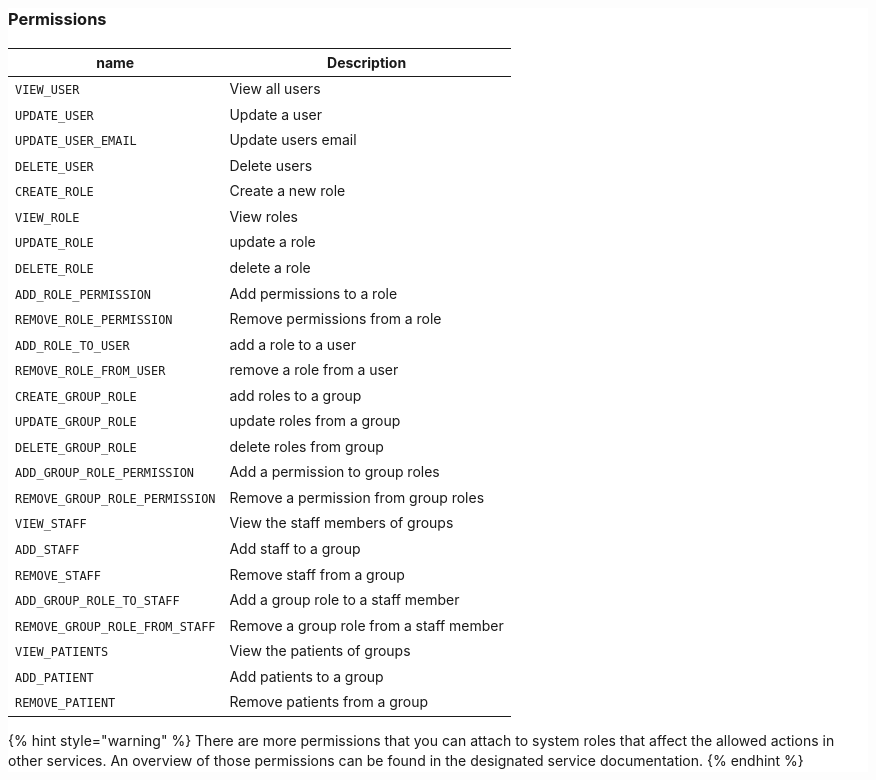 ### Permissions

| name                           | Description                             |
| ------------------------------ | --------------------------------------- |
| `VIEW_USER`                    | View all users                          |
| `UPDATE_USER`                  | Update a user                           |
| `UPDATE_USER_EMAIL`            | Update users email                      |
| `DELETE_USER`                  | Delete users                            |
| `CREATE_ROLE`                  | Create a new role                       |
| `VIEW_ROLE`                    | View roles                              |
| `UPDATE_ROLE`                  | update a role                           |
| `DELETE_ROLE`                  | delete a role                           |
| `ADD_ROLE_PERMISSION`          | Add permissions to a role               |
| `REMOVE_ROLE_PERMISSION`       | Remove permissions from a role          |
| `ADD_ROLE_TO_USER`             | add a role to a user                    |
| `REMOVE_ROLE_FROM_USER`        | remove a role from a user               |
| `CREATE_GROUP_ROLE`            | add roles to a group                    |
| `UPDATE_GROUP_ROLE`            | update roles from a group               |
| `DELETE_GROUP_ROLE`            | delete roles from group                 |
| `ADD_GROUP_ROLE_PERMISSION`    | Add a permission to group roles         |
| `REMOVE_GROUP_ROLE_PERMISSION` | Remove a permission from group roles    |
| `VIEW_STAFF`                   | View the staff members of groups        |
| `ADD_STAFF`                    | Add staff to a group                    |
| `REMOVE_STAFF`                 | Remove staff from a group               |
| `ADD_GROUP_ROLE_TO_STAFF`      | Add a group role to a staff member      |
| `REMOVE_GROUP_ROLE_FROM_STAFF` | Remove a group role from a staff member |
| `VIEW_PATIENTS`                | View the patients of groups             |
| `ADD_PATIENT`                  | Add patients to a group                 |
| `REMOVE_PATIENT`               | Remove patients from a group            |

{% hint style="warning" %}
There are more permissions that you can attach to system roles that affect the allowed actions in other services. An overview of those permissions can be found in the designated service documentation.
{% endhint %}
